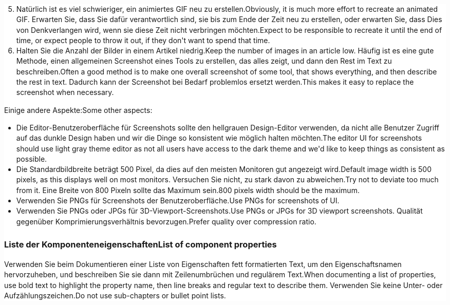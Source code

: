 5. <span data-ttu-id="e9bc1-227">Natürlich ist es viel schwieriger, ein animiertes GIF neu zu erstellen.</span><span class="sxs-lookup"><span data-stu-id="e9bc1-227">Obviously, it is much more effort to recreate an animated GIF.</span></span> <span data-ttu-id="e9bc1-228">Erwarten Sie, dass Sie dafür verantwortlich sind, sie bis zum Ende der Zeit neu zu erstellen, oder erwarten Sie, dass Dies von Denkverlangen wird, wenn sie diese Zeit nicht verbringen möchten.</span><span class="sxs-lookup"><span data-stu-id="e9bc1-228">Expect to be responsible to recreate it until the end of time, or expect people to throw it out, if they don't want to spend that time.</span></span>
6. <span data-ttu-id="e9bc1-229">Halten Sie die Anzahl der Bilder in einem Artikel niedrig.</span><span class="sxs-lookup"><span data-stu-id="e9bc1-229">Keep the number of images in an article low.</span></span> <span data-ttu-id="e9bc1-230">Häufig ist es eine gute Methode, einen allgemeinen Screenshot eines Tools zu erstellen, das alles zeigt, und dann den Rest im Text zu beschreiben.</span><span class="sxs-lookup"><span data-stu-id="e9bc1-230">Often a good method is to make one overall screenshot of some tool, that shows everything, and then describe the rest in text.</span></span> <span data-ttu-id="e9bc1-231">Dadurch kann der Screenshot bei Bedarf problemlos ersetzt werden.</span><span class="sxs-lookup"><span data-stu-id="e9bc1-231">This makes it easy to replace the screenshot when necessary.</span></span>

<span data-ttu-id="e9bc1-232">Einige andere Aspekte:</span><span class="sxs-lookup"><span data-stu-id="e9bc1-232">Some other aspects:</span></span>

- <span data-ttu-id="e9bc1-233">Die Editor-Benutzeroberfläche für Screenshots sollte den hellgrauen Design-Editor verwenden, da nicht alle Benutzer Zugriff auf das dunkle Design haben und wir die Dinge so konsistent wie möglich halten möchten.</span><span class="sxs-lookup"><span data-stu-id="e9bc1-233">The editor UI for screenshots should use light gray theme editor as not all users have access to the dark theme and we'd like to keep things as consistent as possible.</span></span>
- <span data-ttu-id="e9bc1-234">Die Standardbildbreite beträgt 500 Pixel, da dies auf den meisten Monitoren gut angezeigt wird.</span><span class="sxs-lookup"><span data-stu-id="e9bc1-234">Default image width is 500 pixels, as this displays well on most monitors.</span></span> <span data-ttu-id="e9bc1-235">Versuchen Sie nicht, zu stark davon zu abweichen.</span><span class="sxs-lookup"><span data-stu-id="e9bc1-235">Try not to deviate too much from it.</span></span> <span data-ttu-id="e9bc1-236">Eine Breite von 800 Pixeln sollte das Maximum sein.</span><span class="sxs-lookup"><span data-stu-id="e9bc1-236">800 pixels width should be the maximum.</span></span>
- <span data-ttu-id="e9bc1-237">Verwenden Sie PNGs für Screenshots der Benutzeroberfläche.</span><span class="sxs-lookup"><span data-stu-id="e9bc1-237">Use PNGs for screenshots of UI.</span></span>
- <span data-ttu-id="e9bc1-238">Verwenden Sie PNGs oder JPGs für 3D-Viewport-Screenshots.</span><span class="sxs-lookup"><span data-stu-id="e9bc1-238">Use PNGs or JPGs for 3D viewport screenshots.</span></span> <span data-ttu-id="e9bc1-239">Qualität gegenüber Komprimierungsverhältnis bevorzugen.</span><span class="sxs-lookup"><span data-stu-id="e9bc1-239">Prefer quality over compression ratio.</span></span>

### <a name="list-of-component-properties"></a><span data-ttu-id="e9bc1-240">Liste der Komponenteneigenschaften</span><span class="sxs-lookup"><span data-stu-id="e9bc1-240">List of component properties</span></span>

<span data-ttu-id="e9bc1-241">Verwenden Sie beim Dokumentieren einer Liste von Eigenschaften fett formatierten Text, um den Eigenschaftsnamen hervorzuheben, und beschreiben Sie sie dann mit Zeilenumbrüchen und regulärem Text.</span><span class="sxs-lookup"><span data-stu-id="e9bc1-241">When documenting a list of properties, use bold text to highlight the property name, then line breaks and regular text to describe them.</span></span> <span data-ttu-id="e9bc1-242">Verwenden Sie keine Unter- oder Aufzählungszeichen.</span><span class="sxs-lookup"><span data-stu-id="e9bc1-242">Do not use sub-chapters or bullet point lists.</span></span>
